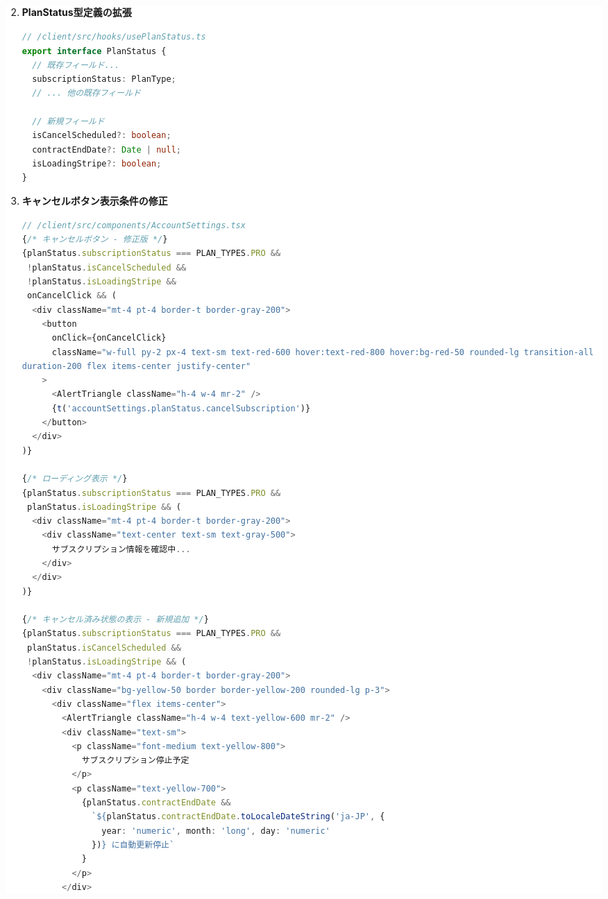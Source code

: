 2. **PlanStatus型定義の拡張**
   ```typescript
   // /client/src/hooks/usePlanStatus.ts
   export interface PlanStatus {
     // 既存フィールド...
     subscriptionStatus: PlanType;
     // ... 他の既存フィールド
     
     // 新規フィールド
     isCancelScheduled?: boolean;
     contractEndDate?: Date | null;
     isLoadingStripe?: boolean;
   }
   ```

3. **キャンセルボタン表示条件の修正**
   ```typescript
   // /client/src/components/AccountSettings.tsx
   {/* キャンセルボタン - 修正版 */}
   {planStatus.subscriptionStatus === PLAN_TYPES.PRO && 
    !planStatus.isCancelScheduled && 
    !planStatus.isLoadingStripe &&
    onCancelClick && (
     <div className="mt-4 pt-4 border-t border-gray-200">
       <button
         onClick={onCancelClick}
         className="w-full py-2 px-4 text-sm text-red-600 hover:text-red-800 hover:bg-red-50 rounded-lg transition-all duration-200 flex items-center justify-center"
       >
         <AlertTriangle className="h-4 w-4 mr-2" />
         {t('accountSettings.planStatus.cancelSubscription')}
       </button>
     </div>
   )}
   
   {/* ローディング表示 */}
   {planStatus.subscriptionStatus === PLAN_TYPES.PRO && 
    planStatus.isLoadingStripe && (
     <div className="mt-4 pt-4 border-t border-gray-200">
       <div className="text-center text-sm text-gray-500">
         サブスクリプション情報を確認中...
       </div>
     </div>
   )}
   
   {/* キャンセル済み状態の表示 - 新規追加 */}
   {planStatus.subscriptionStatus === PLAN_TYPES.PRO && 
    planStatus.isCancelScheduled && 
    !planStatus.isLoadingStripe && (
     <div className="mt-4 pt-4 border-t border-gray-200">
       <div className="bg-yellow-50 border border-yellow-200 rounded-lg p-3">
         <div className="flex items-center">
           <AlertTriangle className="h-4 w-4 text-yellow-600 mr-2" />
           <div className="text-sm">
             <p className="font-medium text-yellow-800">
               サブスクリプション停止予定
             </p>
             <p className="text-yellow-700">
               {planStatus.contractEndDate && 
                 `${planStatus.contractEndDate.toLocaleDateString('ja-JP', {
                   year: 'numeric', month: 'long', day: 'numeric'
                 })} に自動更新停止`
               }
             </p>
           </div>
   ```